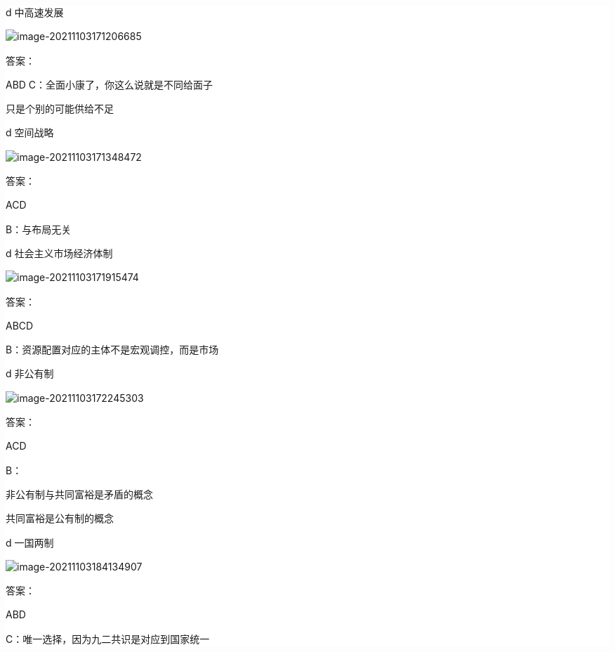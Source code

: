 
d 中高速发展

![image-20211103171206685](https://gitee.com/simple_one1/pic/raw/master/image-20211103171206685.png)

答案：

ABD
C：全面小康了，你这么说就是不同给面子

只是个别的可能供给不足



d 空间战略

![image-20211103171348472](https://gitee.com/simple_one1/pic/raw/master/image-20211103171348472.png)

答案：

ACD

B：与布局无关



d 社会主义市场经济体制

![image-20211103171915474](https://gitee.com/simple_one1/pic/raw/master/image-20211103171915474.png)

答案：

ABCD

B：资源配置对应的主体不是宏观调控，而是市场



d 非公有制

![image-20211103172245303](https://gitee.com/simple_one1/pic/raw/master/image-20211103172245303.png)

答案：

ACD

B：

非公有制与共同富裕是矛盾的概念

共同富裕是公有制的概念





d 一国两制

![image-20211103184134907](https://gitee.com/simple_one1/pic/raw/master/image-20211103184134907.png)

答案：

ABD

C：唯一选择，因为九二共识是对应到国家统一
